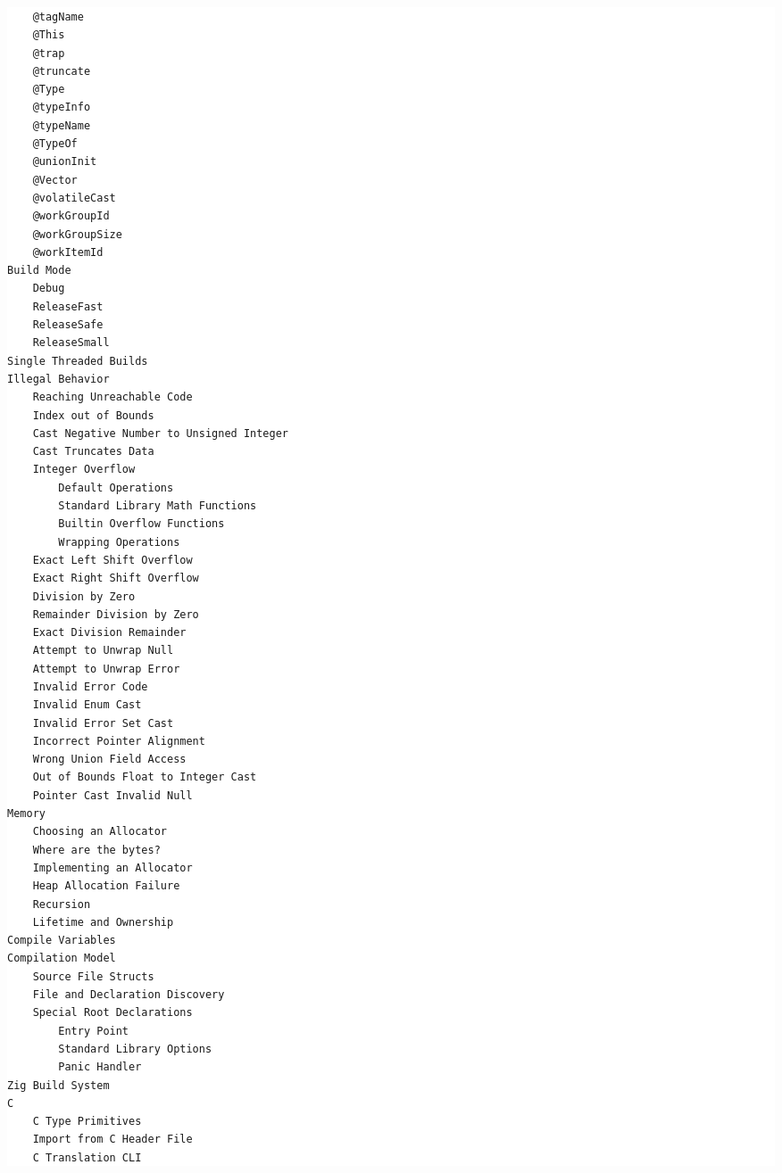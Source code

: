         @tagName
        @This
        @trap
        @truncate
        @Type
        @typeInfo
        @typeName
        @TypeOf
        @unionInit
        @Vector
        @volatileCast
        @workGroupId
        @workGroupSize
        @workItemId
    Build Mode
        Debug
        ReleaseFast
        ReleaseSafe
        ReleaseSmall
    Single Threaded Builds
    Illegal Behavior
        Reaching Unreachable Code
        Index out of Bounds
        Cast Negative Number to Unsigned Integer
        Cast Truncates Data
        Integer Overflow
            Default Operations
            Standard Library Math Functions
            Builtin Overflow Functions
            Wrapping Operations
        Exact Left Shift Overflow
        Exact Right Shift Overflow
        Division by Zero
        Remainder Division by Zero
        Exact Division Remainder
        Attempt to Unwrap Null
        Attempt to Unwrap Error
        Invalid Error Code
        Invalid Enum Cast
        Invalid Error Set Cast
        Incorrect Pointer Alignment
        Wrong Union Field Access
        Out of Bounds Float to Integer Cast
        Pointer Cast Invalid Null
    Memory
        Choosing an Allocator
        Where are the bytes?
        Implementing an Allocator
        Heap Allocation Failure
        Recursion
        Lifetime and Ownership
    Compile Variables
    Compilation Model
        Source File Structs
        File and Declaration Discovery
        Special Root Declarations
            Entry Point
            Standard Library Options
            Panic Handler
    Zig Build System
    C
        C Type Primitives
        Import from C Header File
        C Translation CLI